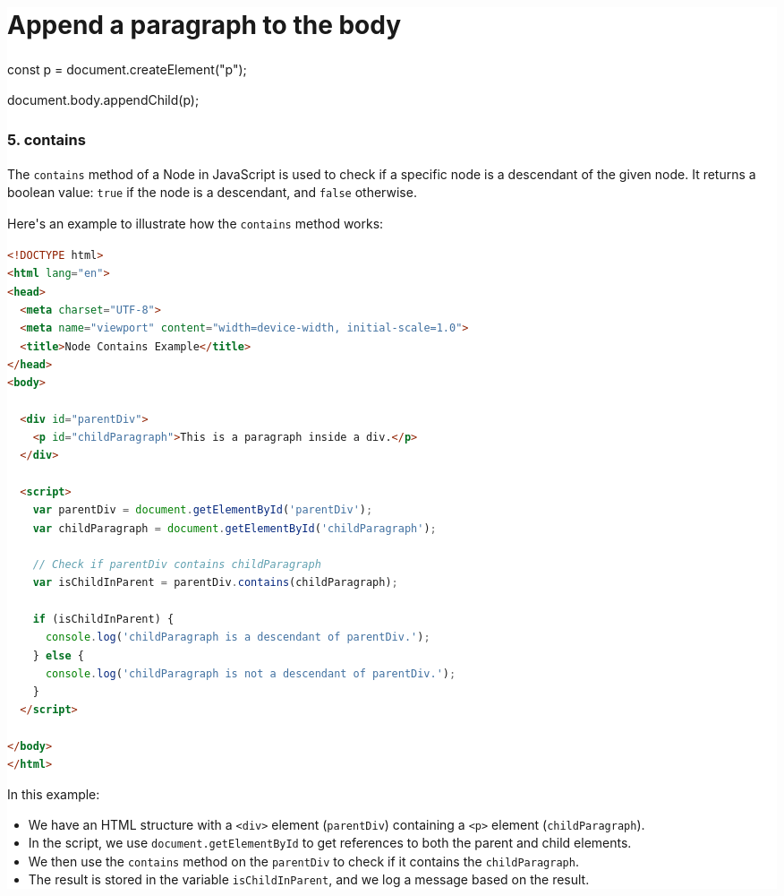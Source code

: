 # Append a paragraph to the body
const p = document.createElement("p");

document.body.appendChild(p);


### 5. contains 

The `contains` method of a Node in JavaScript is used to check if a specific node is a descendant of the given node. It returns a boolean value: `true` if the node is a descendant, and `false` otherwise.

Here's an example to illustrate how the `contains` method works:

```html
<!DOCTYPE html>
<html lang="en">
<head>
  <meta charset="UTF-8">
  <meta name="viewport" content="width=device-width, initial-scale=1.0">
  <title>Node Contains Example</title>
</head>
<body>

  <div id="parentDiv">
    <p id="childParagraph">This is a paragraph inside a div.</p>
  </div>

  <script>
    var parentDiv = document.getElementById('parentDiv');
    var childParagraph = document.getElementById('childParagraph');

    // Check if parentDiv contains childParagraph
    var isChildInParent = parentDiv.contains(childParagraph);

    if (isChildInParent) {
      console.log('childParagraph is a descendant of parentDiv.');
    } else {
      console.log('childParagraph is not a descendant of parentDiv.');
    }
  </script>

</body>
</html>
```

In this example:

- We have an HTML structure with a `<div>` element (`parentDiv`) containing a `<p>` element (`childParagraph`).
- In the script, we use `document.getElementById` to get references to both the parent and child elements.
- We then use the `contains` method on the `parentDiv` to check if it contains the `childParagraph`.
- The result is stored in the variable `isChildInParent`, and we log a message based on the result.
